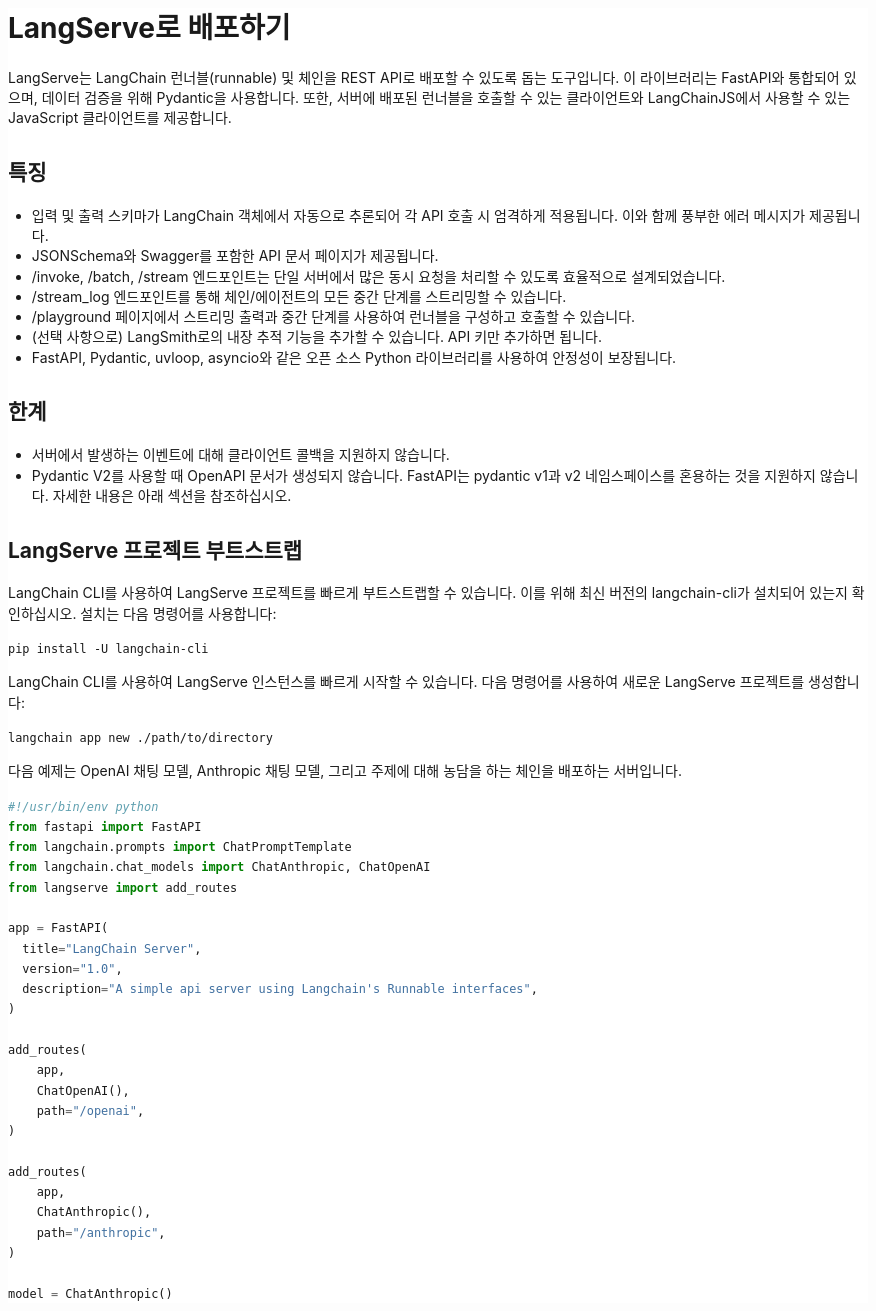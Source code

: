 # LangServe로 배포하기

LangServe는 LangChain 런너블(runnable) 및 체인을 REST API로 배포할 수 있도록 돕는 도구입니다. 이 라이브러리는 FastAPI와 통합되어 있으며, 데이터 검증을 위해 Pydantic을 사용합니다. 또한, 서버에 배포된 런너블을 호출할 수 있는 클라이언트와 LangChainJS에서 사용할 수 있는 JavaScript 클라이언트를 제공합니다.

## 특징

- 입력 및 출력 스키마가 LangChain 객체에서 자동으로 추론되어 각 API 호출 시 엄격하게 적용됩니다. 이와 함께 풍부한 에러 메시지가 제공됩니다.
- JSONSchema와 Swagger를 포함한 API 문서 페이지가 제공됩니다.
- /invoke, /batch, /stream 엔드포인트는 단일 서버에서 많은 동시 요청을 처리할 수 있도록 효율적으로 설계되었습니다.
- /stream_log 엔드포인트를 통해 체인/에이전트의 모든 중간 단계를 스트리밍할 수 있습니다.
- /playground 페이지에서 스트리밍 출력과 중간 단계를 사용하여 런너블을 구성하고 호출할 수 있습니다.
- (선택 사항으로) LangSmith로의 내장 추적 기능을 추가할 수 있습니다. API 키만 추가하면 됩니다.
- FastAPI, Pydantic, uvloop, asyncio와 같은 오픈 소스 Python 라이브러리를 사용하여 안정성이 보장됩니다.

## 한계

- 서버에서 발생하는 이벤트에 대해 클라이언트 콜백을 지원하지 않습니다.
- Pydantic V2를 사용할 때 OpenAPI 문서가 생성되지 않습니다. FastAPI는 pydantic v1과 v2 네임스페이스를 혼용하는 것을 지원하지 않습니다. 자세한 내용은 아래 섹션을 참조하십시오.

## LangServe 프로젝트 부트스트랩

LangChain CLI를 사용하여 LangServe 프로젝트를 빠르게 부트스트랩할 수 있습니다. 이를 위해 최신 버전의 langchain-cli가 설치되어 있는지 확인하십시오. 설치는 다음 명령어를 사용합니다:

```
pip install -U langchain-cli
```

LangChain CLI를 사용하여 LangServe 인스턴스를 빠르게 시작할 수 있습니다. 다음 명령어를 사용하여 새로운 LangServe 프로젝트를 생성합니다:

```
langchain app new ./path/to/directory
```

다음 예제는 OpenAI 채팅 모델, Anthropic 채팅 모델, 그리고 주제에 대해 농담을 하는 체인을 배포하는 서버입니다.

```python
#!/usr/bin/env python
from fastapi import FastAPI
from langchain.prompts import ChatPromptTemplate
from langchain.chat_models import ChatAnthropic, ChatOpenAI
from langserve import add_routes

app = FastAPI(
  title="LangChain Server",
  version="1.0",
  description="A simple api server using Langchain's Runnable interfaces",
)

add_routes(
    app,
    ChatOpenAI(),
    path="/openai",
)

add_routes(
    app,
    ChatAnthropic(),
    path="/anthropic",
)

model = ChatAnthropic()
```